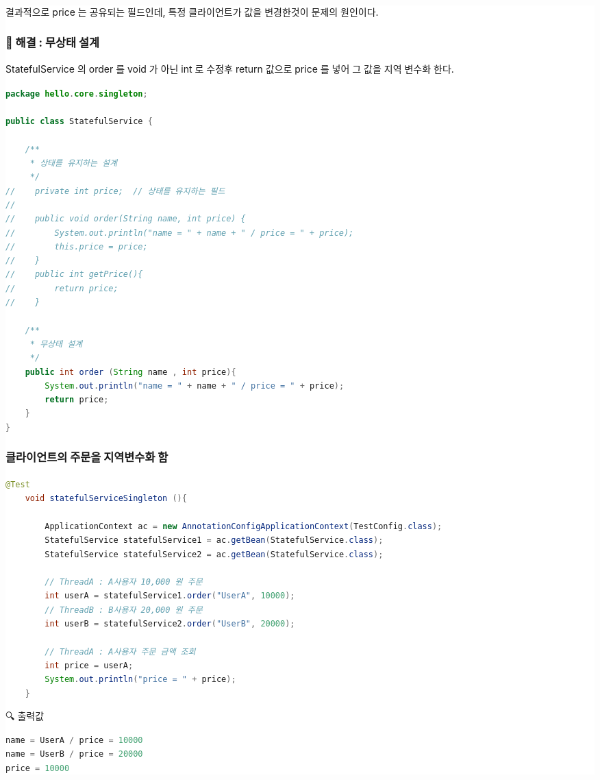 결과적으로 price 는 공유되는 필드인데, 특정 클라이언트가 값을 변경한것이 문제의 원인이다.

### 📍 해결 : 무상태 설계

StatefulService 의 order 를 void 가 아닌 int 로 수정후 return 값으로 price 를 넣어 그 값을 지역 변수화 한다.

```java
package hello.core.singleton;

public class StatefulService {

    /**
     * 상태를 유지하는 설계
     */
//    private int price;  // 상태를 유지하는 필드
//
//    public void order(String name, int price) {
//        System.out.println("name = " + name + " / price = " + price);
//        this.price = price;
//    }
//    public int getPrice(){
//        return price;
//    }

    /**
     * 무상태 설계
     */
    public int order (String name , int price){
        System.out.println("name = " + name + " / price = " + price);
        return price;
    }
}
```

### 클라이언트의 주문을 지역변수화 함

```java
@Test
    void statefulServiceSingleton (){

        ApplicationContext ac = new AnnotationConfigApplicationContext(TestConfig.class);
        StatefulService statefulService1 = ac.getBean(StatefulService.class);
        StatefulService statefulService2 = ac.getBean(StatefulService.class);

        // ThreadA : A사용자 10,000 원 주문
        int userA = statefulService1.order("UserA", 10000);
        // ThreadB : B사용자 20,000 원 주문
        int userB = statefulService2.order("UserB", 20000);

        // ThreadA : A사용자 주문 금액 조회
        int price = userA;
        System.out.println("price = " + price);
    }
```

🔍 출력값

```java
name = UserA / price = 10000
name = UserB / price = 20000
price = 10000
```